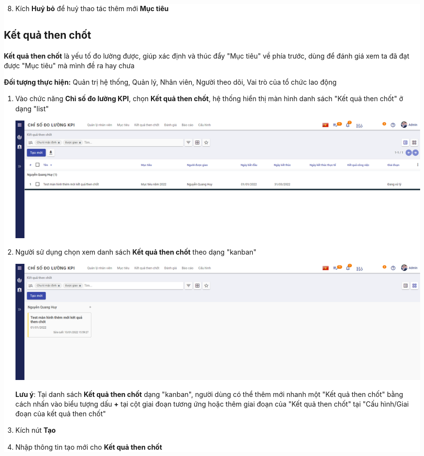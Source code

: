 8. Kích **Huỷ bỏ** để huỷ thao tác thêm mới **Mục tiêu**    

## **Kết quả then chốt**

**Kết quả then chốt** là yếu tố đo lường được, giúp xác định và thúc đẩy "Mục tiêu" về phía trước, dùng để đánh giá xem ta đã đạt được "Mục tiêu" mà mình đề ra hay chưa

**Đối tượng thực hiện:** Quản trị hệ thống, Quản lý, Nhân viên, Người theo dõi, Vai trò của tổ chức lao động

1. Vào chức năng **Chỉ số đo lường KPI**, chọn **Kết quả then chốt**, hệ thống hiển thị màn hình danh sách "Kết quả then chốt" ở dạng "list"

    ![](picture/PIC_DW_KPI-ketquathenchot.png)
   
2. Người sử dụng chọn xem danh sách **Kết quả then chốt** theo dạng "kanban"

    ![](picture/PIC_DW_KPI-ketquathenchotkanban.png)
    
    **Lưu ý**: Tại danh sách **Kết quả then chốt** dạng "kanban", người dùng có thể thêm mới nhanh một "Kết quả then chốt" bằng cách nhấn vào biểu tượng dấu **+** tại cột giai đoạn tương ứng hoặc thêm giai đoạn của "Kết quả then chốt" tại "Cấu hình/Giai đoạn của kết quả then chốt"
    
3. Kích nút **Tạo**

4. Nhập thông tin tạo mới cho **Kết quả then chốt**    
